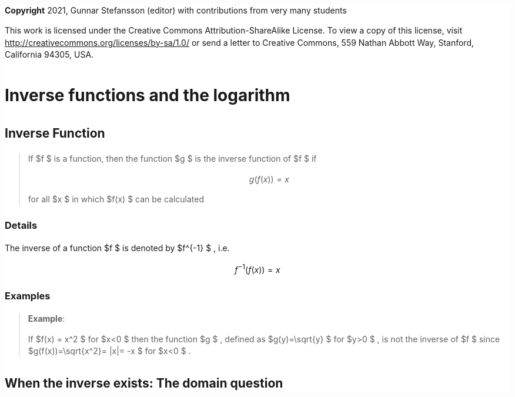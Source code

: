 **Copyright** 2021, Gunnar Stefansson (editor) with contributions from
very many students

This work is licensed under the Creative Commons Attribution-ShareAlike
License. To view a copy of this license, visit
http://creativecommons.org/licenses/by-sa/1.0/ or send a letter to
Creative Commons, 559 Nathan Abbott Way, Stanford, California 94305,
USA.

# Inverse functions and the logarithm

## Inverse Function

> If  $f $
>  is a function, then the function  $g $
>  is the inverse function of
>  $f $
>  if 
> 
> $$g(f(x))=x$$
> 
> for all  $x $
>  in which  $f(x) $
>  can be calculated

### Details

The inverse of a function  $f $
 is denoted by  $f^{-1} $
, i.e.

$$f^{-1}(f(x))=x$$

### Examples

> **Example**:  
> 
> If  $f(x) = x^2 $
>  for  $x<0 $
>  then the function  $g $
> , defined as
>  $g(y)=\sqrt{y} $
>  for  $y>0 $
> , is not the inverse of  $f $
>  since
>  $g(f(x))=\sqrt{x^2}= |x|= -x $
>  for  $x<0 $
> .

## When the inverse exists: The domain question
